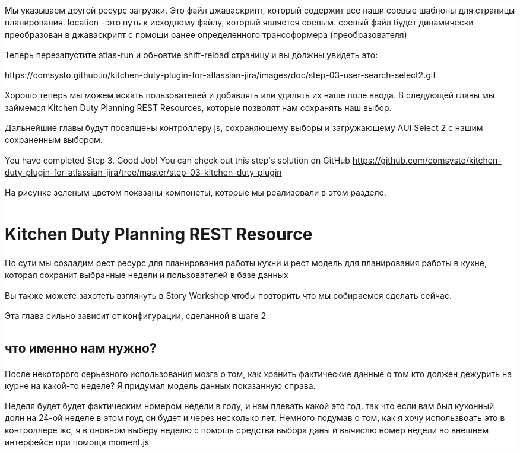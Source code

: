 Мы указываем другой ресурс загрузки.
Это файл джаваскрипт,
который содержит все наши соевые шаблоны для страницы планирования.
location - это путь к исходному файлу,
который является соевым.
соевый файл будет динамически преобразован
в джаваскрипт 
с помощи ранее определенного трансоформера (преобразователя)



Теперь перезапустите atlas-run и обновтие shift-reload страницу
и вы должны увидеть это:

https://comsysto.github.io/kitchen-duty-plugin-for-atlassian-jira/images/doc/step-03-user-search-select2.gif


Хорошо теперь мы можем искать пользователей и добавлять или удалять их наше поле ввода.
В следующей главы мы займемся Kitchen Duty Planning REST Resources,
которые позволят нам сохранять наш выбор.

Дальнейшие главы будут посвящены
контроллеру js,
сохраняющему выборы и загружающему AUI Select 2 c нашим сохраненным выбором.



You have completed Step 3. Good Job! You can check out this step's solution on GitHub
https://github.com/comsysto/kitchen-duty-plugin-for-atlassian-jira/tree/master/step-03-kitchen-duty-plugin


На рисунке зеленым цветом показаны компонеты, которые мы реализовали в этом разделе.

# Kitchen Duty Planning REST Resource

По сути мы создадим рест ресурс
для планирования работы кухни
и рест модель
для планирования работы в кухне,
которая сохранит выбранные недели и пользователей в базе данных

Вы также можете захотеть взглянуть в Story Workshop
чтобы повторить что мы собираемся сделать сейчас.

Эта глава сильно зависит от конфигурации,
сделанной в шаге 2

## что именно нам нужно?
После некоторого серьезного использования мозга о том,
как хранить фактические данные о том кто должен дежурить на курне на какой-то неделе?
Я придумал модель данных показанную справа.

Неделя будет будет фактическим номером недели в году,
и нам плевать какой это год.
так что если вам был кухонный долн на 24-ой неделе в этом гоуд
он будет и через несколько лет.
Немного подумав о том, как я хочу использвоать это в контроллере жс,
я в оновном выберу неделю с помощь средства выбора даны
и вычислю номер недели во внешнем интерфейсе
при помощи moment.js
